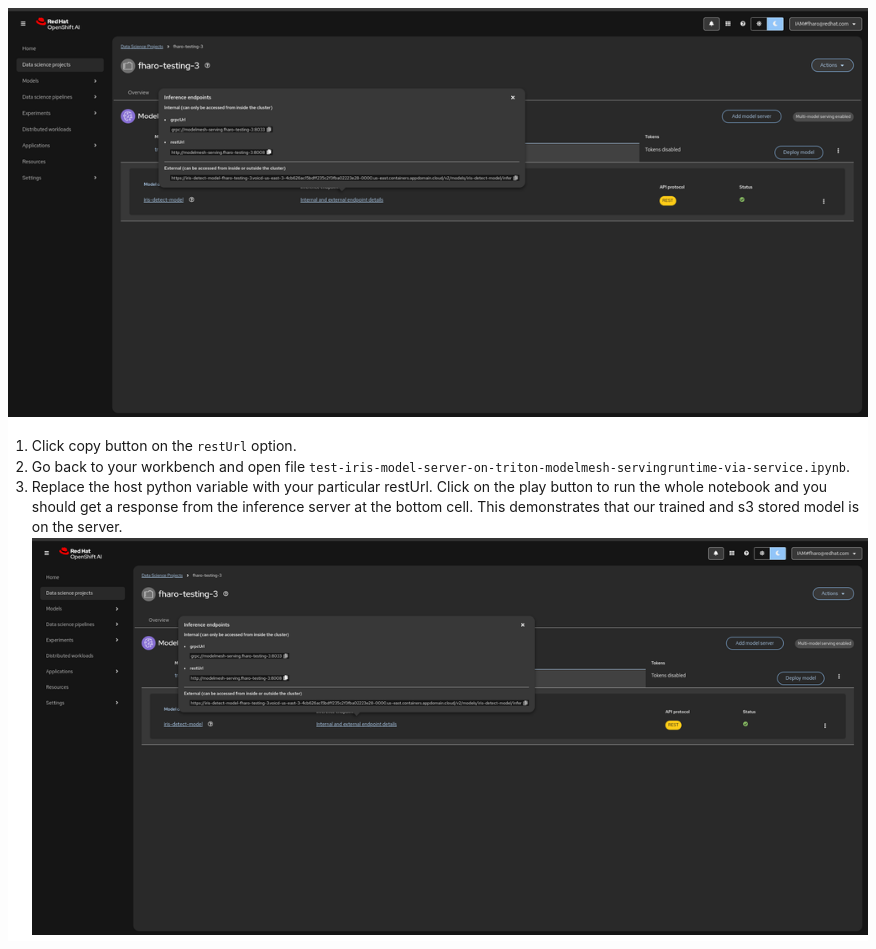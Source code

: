 ![Inference Server Path](./images/endpoints.png)
1. Click copy button on the `restUrl`  option.
1. Go back to your workbench and open file `test-iris-model-server-on-triton-modelmesh-servingruntime-via-service.ipynb`.
1. Replace the host python variable with your particular restUrl. Click on the play button to run the whole notebook and you should get a response from the inference server at the bottom cell. This demonstrates that our trained and s3 stored model is on the server.
![Inference Server Path](./images/endpoints.png)

